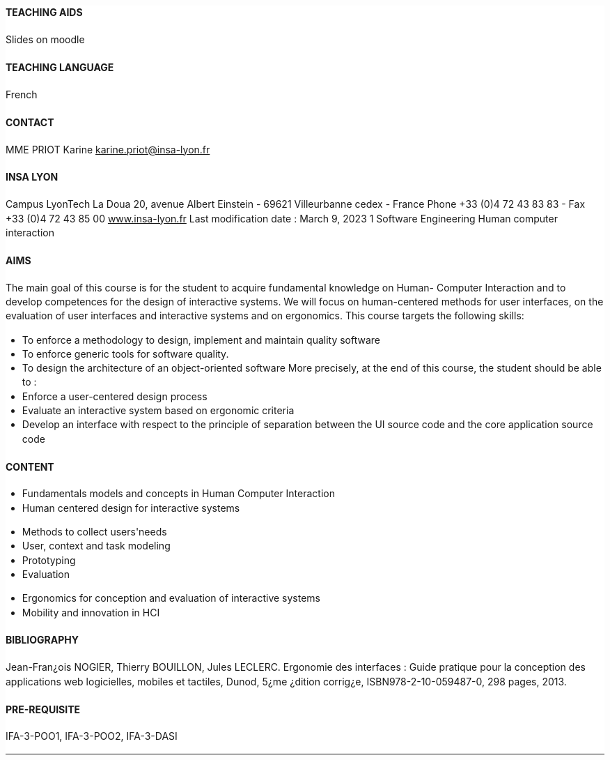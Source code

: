 #### TEACHING AIDS

Slides on moodle

#### TEACHING LANGUAGE

French

#### CONTACT

MME PRIOT Karine
karine.priot@insa-lyon.fr

#### INSA LYON

Campus LyonTech La Doua
20, avenue Albert Einstein - 69621 Villeurbanne cedex - France
Phone +33 (0)4 72 43 83 83 - Fax +33 (0)4 72 43 85 00
www.insa-lyon.fr
Last modification date : March 9, 2023
1
Software Engineering
Human computer interaction

#### AIMS

The main goal of this course is for the student to acquire fundamental knowledge on Human-
Computer Interaction and to develop competences for the design of interactive systems.
We will focus on human-centered methods for user interfaces, on the evaluation of user
interfaces and interactive systems and on ergonomics.
This course targets the following skills:
* To enforce a methodology to design, implement and maintain quality software
* To enforce generic tools for software quality.
* To design the architecture of an object-oriented software
More precisely, at the end of this course, the student should be able to :
*  Enforce a user-centered design process
*  Evaluate an interactive system based on ergonomic criteria
*  Develop an interface with respect to the principle of separation between the UI source code
and the core application source code

#### CONTENT

* Fundamentals models and concepts in Human Computer Interaction
* Human centered design for interactive systems
- Methods to collect users'needs
- User, context and task modeling
- Prototyping
- Evaluation
* Ergonomics for conception and evaluation of interactive systems
* Mobility and innovation in HCI

#### BIBLIOGRAPHY

Jean-Fran¿ois NOGIER, Thierry BOUILLON, Jules LECLERC. Ergonomie des interfaces : Guide
pratique pour la conception des applications web logicielles, mobiles et tactiles, Dunod, 5¿me
¿dition corrig¿e, ISBN978-2-10-059487-0, 298 pages, 2013.

#### PRE-REQUISITE

IFA-3-POO1, IFA-3-POO2, IFA-3-DASI


---

